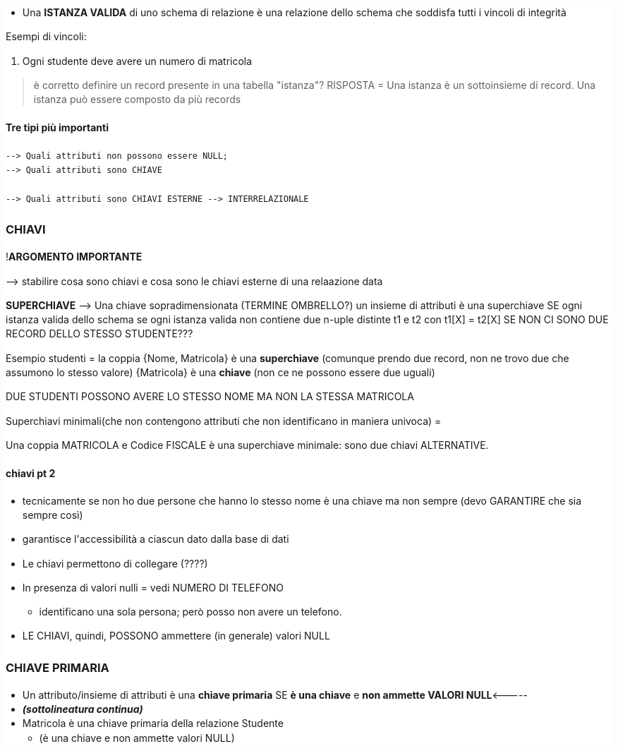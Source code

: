 * Una **ISTANZA VALIDA** di uno schema di relazione è una relazione dello schema che soddisfa tutti i vincoli di integrità

Esempi di vincoli: 
1. Ogni studente deve avere un numero di matricola
   
> è corretto definire un record presente in una tabella "istanza"? 
> RISPOSTA = Una istanza è un sottoinsieme di record. Una istanza può essere composto da più records

#### Tre tipi più importanti

    --> Quali attributi non possono essere NULL; 
    --> Quali attributi sono CHIAVE 

    --> Quali attributi sono CHIAVI ESTERNE --> INTERRELAZIONALE

### **CHIAVI**

!**ARGOMENTO IMPORTANTE**

--> stabilire cosa sono chiavi e cosa sono le chiavi esterne di una relaazione data

**SUPERCHIAVE** --> Una chiave sopradimensionata (TERMINE OMBRELLO?) un insieme di attributi è una superchiave SE ogni istanza valida dello schema se ogni istanza valida non contiene due n-uple distinte t1 e t2 con t1[X] = t2[X]
 SE NON CI SONO DUE RECORD DELLO STESSO STUDENTE???

Esempio studenti =
    la coppia {Nome, Matricola} è una **superchiave** (comunque prendo due record, non ne trovo due che assumono lo stesso valore)
    {Matricola} è una **chiave** (non ce ne possono essere due uguali)

DUE STUDENTI POSSONO AVERE LO STESSO NOME MA NON LA STESSA MATRICOLA

Superchiavi minimali(che non contengono attributi che non identificano in maniera univoca) =

Una coppia MATRICOLA e Codice FISCALE è una superchiave minimale: sono due chiavi ALTERNATIVE.

#### chiavi pt 2

* tecnicamente se non ho due persone che hanno lo stesso nome è una chiave ma non sempre (devo GARANTIRE che sia sempre così)

* garantisce l'accessibilità a ciascun dato dalla base di dati
* Le chiavi permettono di collegare (????)

* In presenza di valori nulli = vedi NUMERO DI TELEFONO 
  * identificano una sola persona; però posso non avere un telefono.
* LE CHIAVI, quindi, POSSONO ammettere (in generale) valori NULL

### CHIAVE **PRIMARIA**

* Un attributo/insieme di attributi è una **chiave primaria** SE **è una chiave** e **non ammette VALORI NULL**<-----
* ***(sottolineatura continua)***
* Matricola è una chiave primaria della relazione Studente
  * (è una chiave e non ammette valori NULL)
  